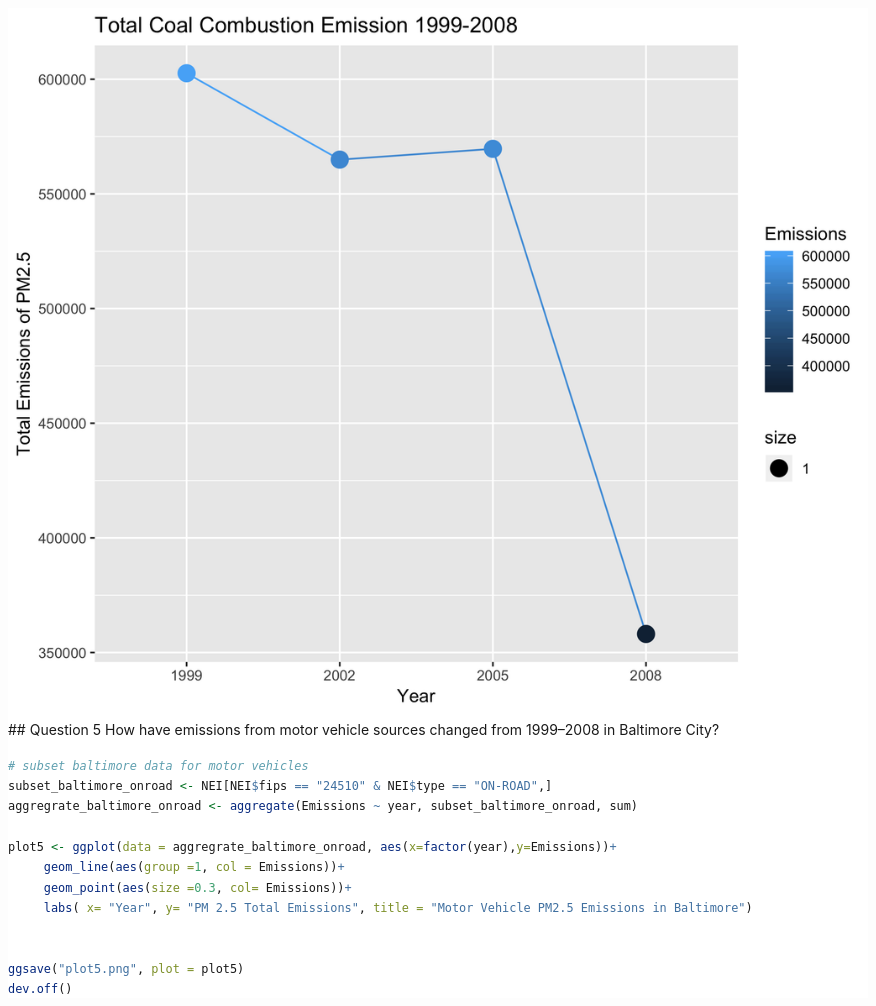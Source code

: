 ![plot of chunk plot4](plot4.png) \#\# Question 5 How have emissions
from motor vehicle sources changed from 1999–2008 in Baltimore City?

``` r
# subset baltimore data for motor vehicles
subset_baltimore_onroad <- NEI[NEI$fips == "24510" & NEI$type == "ON-ROAD",]
aggregrate_baltimore_onroad <- aggregate(Emissions ~ year, subset_baltimore_onroad, sum)

plot5 <- ggplot(data = aggregrate_baltimore_onroad, aes(x=factor(year),y=Emissions))+
     geom_line(aes(group =1, col = Emissions))+
     geom_point(aes(size =0.3, col= Emissions))+
     labs( x= "Year", y= "PM 2.5 Total Emissions", title = "Motor Vehicle PM2.5 Emissions in Baltimore")


ggsave("plot5.png", plot = plot5)
dev.off()
```
